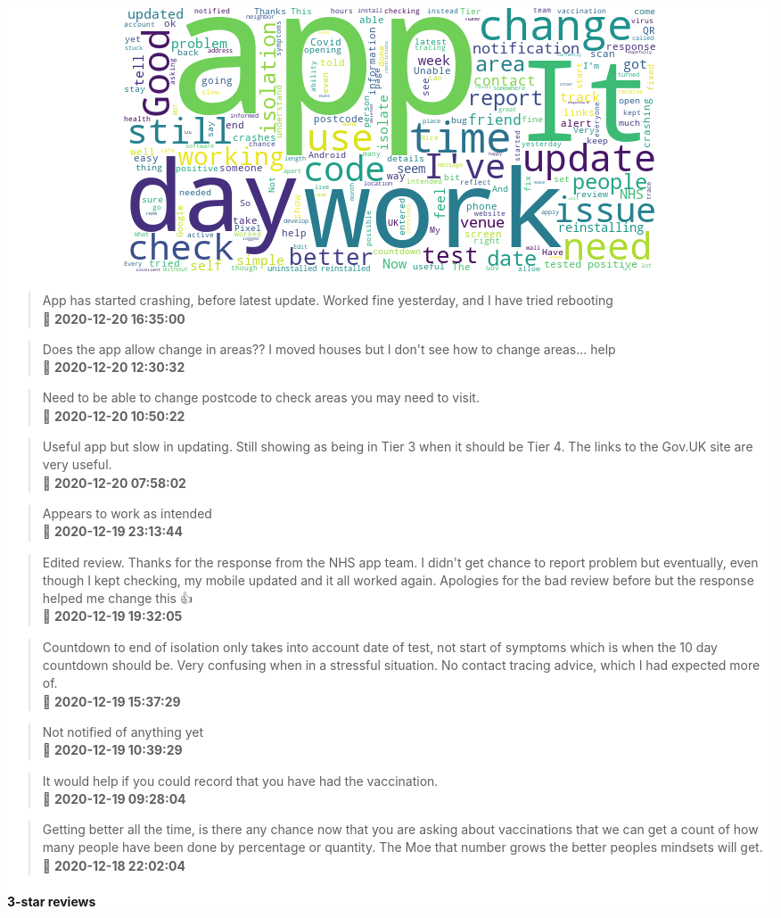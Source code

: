 <p align="center">
<img src="4_star_reviews_wordcloud.png" alt="uk.nhs.covid19.production 4 reviews"/>
</p>

> App has started crashing, before latest update. Worked fine yesterday, and I have tried rebooting<br> :date: __2020-12-20 16:35:00__

> Does the app allow change in areas?? I moved houses but I don't see how to change areas... help<br> :date: __2020-12-20 12:30:32__

> Need to be able to change postcode to check areas you may need to visit.<br> :date: __2020-12-20 10:50:22__

> Useful app but slow in updating. Still showing as being in Tier 3 when it should be Tier 4. The links to the Gov.UK site are very useful.<br> :date: __2020-12-20 07:58:02__

> Appears to work as intended<br> :date: __2020-12-19 23:13:44__

> Edited review. Thanks for the response from the NHS app team. I didn't get chance to report problem but eventually, even though I kept checking, my mobile updated and it all worked again. Apologies for the bad review before but the response helped me change this 👍<br> :date: __2020-12-19 19:32:05__

> Countdown to end of isolation only takes into account date of test, not start of symptoms which is when the 10 day countdown should be. Very confusing when in a stressful situation. No contact tracing advice, which I had expected more of.<br> :date: __2020-12-19 15:37:29__

> Not notified of anything yet<br> :date: __2020-12-19 10:39:29__

> It would help if you could record that you have had the vaccination.<br> :date: __2020-12-19 09:28:04__

> Getting better all the time, is there any chance now that you are asking about vaccinations that we can get a count of how many people have been done by percentage or quantity. The Moe that number grows the better peoples mindsets will get.<br> :date: __2020-12-18 22:02:04__



#### 3-star reviews

<p align="center">